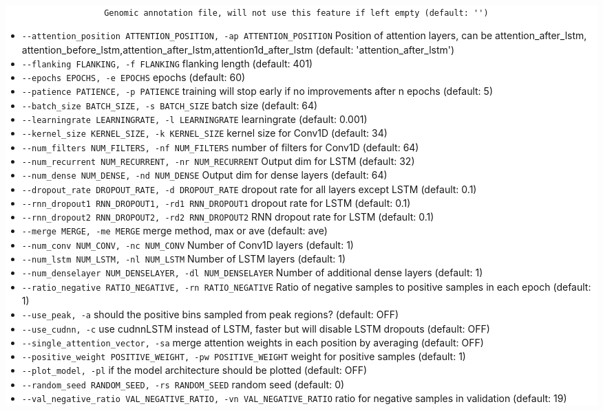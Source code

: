                         Genomic annotation file, will not use this feature if left empty (default: '')
  * `--attention_position ATTENTION_POSITION, -ap ATTENTION_POSITION`
                        Position of attention layers, can be attention_after_lstm, attention_before_lstm,attention_after_lstm,attention1d_after_lstm (default: 'attention_after_lstm')
  * `--flanking FLANKING, -f FLANKING`
                        flanking length (default: 401)
  * `--epochs EPOCHS, -e EPOCHS`
                        epochs (default: 60)
  * `--patience PATIENCE, -p PATIENCE`
                        training will stop early if no improvements after n epochs (default: 5)
  * `--batch_size BATCH_SIZE, -s BATCH_SIZE`
                        batch size (default: 64)
  * `--learningrate LEARNINGRATE, -l LEARNINGRATE`
                        learningrate (default: 0.001)
  * `--kernel_size KERNEL_SIZE, -k KERNEL_SIZE`
                        kernel size for Conv1D (default: 34)
  * `--num_filters NUM_FILTERS, -nf NUM_FILTERS`
                        number of filters for Conv1D (default: 64)
  * `--num_recurrent NUM_RECURRENT, -nr NUM_RECURRENT`
                        Output dim for LSTM (default: 32)
  * `--num_dense NUM_DENSE, -nd NUM_DENSE`
                        Output dim for dense layers (default: 64)
  * `--dropout_rate DROPOUT_RATE, -d DROPOUT_RATE`
                        dropout rate for all layers except LSTM (default: 0.1)
  * `--rnn_dropout1 RNN_DROPOUT1, -rd1 RNN_DROPOUT1`
                        dropout rate for LSTM (default: 0.1)
  * `--rnn_dropout2 RNN_DROPOUT2, -rd2 RNN_DROPOUT2`
                        RNN dropout rate for LSTM (default: 0.1)
  * `--merge MERGE, -me MERGE`
                        merge method, max or ave (default: ave)
  * `--num_conv NUM_CONV, -nc NUM_CONV`
                        Number of Conv1D layers (default: 1)
  * `--num_lstm NUM_LSTM, -nl NUM_LSTM`
                        Number of LSTM layers (default: 1)
  * `--num_denselayer NUM_DENSELAYER, -dl NUM_DENSELAYER`
                        Number of additional dense layers (default: 1)
  * `--ratio_negative RATIO_NEGATIVE, -rn RATIO_NEGATIVE`
                        Ratio of negative samples to positive samples in each epoch (default: 1)
  * `--use_peak, -a`        should the positive bins sampled from peak regions? (default: OFF)
  * `--use_cudnn, -c`       use cudnnLSTM instead of LSTM, faster but will disable LSTM dropouts (default: OFF)
  * `--single_attention_vector, -sa`
                        merge attention weights in each position by averaging (default: OFF)
  * `--positive_weight POSITIVE_WEIGHT, -pw POSITIVE_WEIGHT`
                        weight for positive samples (default: 1)
  * `--plot_model, -pl`     if the model architecture should be plotted (default: OFF)
  * `--random_seed RANDOM_SEED, -rs RANDOM_SEED`
                        random seed (default: 0)
  * `--val_negative_ratio VAL_NEGATIVE_RATIO, -vn VAL_NEGATIVE_RATIO`
                        ratio for negative samples in validation (default: 19)
